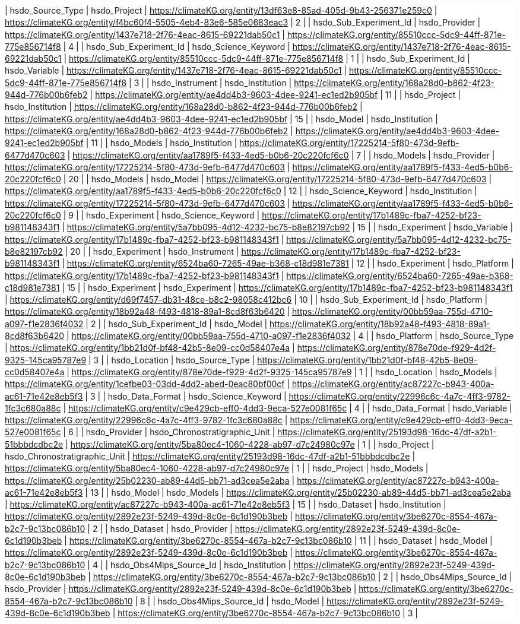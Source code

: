 | hsdo_Source_Type | hsdo_Project | https://climateKG.org/entity/13df63e8-85ad-405d-9b43-256371e259c0 | https://climateKG.org/entity/f4bc60f4-5505-4eb4-83e6-585e0683eac3 | 2 |
| hsdo_Sub_Experiment_Id | hsdo_Provider | https://climateKG.org/entity/1437e718-2f76-4eac-8615-69221dab50c1 | https://climateKG.org/entity/85510ccc-5dc9-44ff-871e-775e856714f8 | 4 |
| hsdo_Sub_Experiment_Id | hsdo_Science_Keyword | https://climateKG.org/entity/1437e718-2f76-4eac-8615-69221dab50c1 | https://climateKG.org/entity/85510ccc-5dc9-44ff-871e-775e856714f8 | 1 |
| hsdo_Sub_Experiment_Id | hsdo_Variable | https://climateKG.org/entity/1437e718-2f76-4eac-8615-69221dab50c1 | https://climateKG.org/entity/85510ccc-5dc9-44ff-871e-775e856714f8 | 3 |
| hsdo_Instrument | hsdo_Institution | https://climateKG.org/entity/168a28d0-b862-4f23-944d-776b00b6feb2 | https://climateKG.org/entity/ae4dd4b3-9603-4dee-9241-ec1ed2b905bf | 11 |
| hsdo_Project | hsdo_Institution | https://climateKG.org/entity/168a28d0-b862-4f23-944d-776b00b6feb2 | https://climateKG.org/entity/ae4dd4b3-9603-4dee-9241-ec1ed2b905bf | 15 |
| hsdo_Model | hsdo_Institution | https://climateKG.org/entity/168a28d0-b862-4f23-944d-776b00b6feb2 | https://climateKG.org/entity/ae4dd4b3-9603-4dee-9241-ec1ed2b905bf | 11 |
| hsdo_Models | hsdo_Institution | https://climateKG.org/entity/17225214-5f80-473d-9efb-6477d470c603 | https://climateKG.org/entity/aa1789f5-f433-4ed5-b0b6-20c220fcf6c0 | 7 |
| hsdo_Models | hsdo_Provider | https://climateKG.org/entity/17225214-5f80-473d-9efb-6477d470c603 | https://climateKG.org/entity/aa1789f5-f433-4ed5-b0b6-20c220fcf6c0 | 20 |
| hsdo_Models | hsdo_Model | https://climateKG.org/entity/17225214-5f80-473d-9efb-6477d470c603 | https://climateKG.org/entity/aa1789f5-f433-4ed5-b0b6-20c220fcf6c0 | 12 |
| hsdo_Science_Keyword | hsdo_Institution | https://climateKG.org/entity/17225214-5f80-473d-9efb-6477d470c603 | https://climateKG.org/entity/aa1789f5-f433-4ed5-b0b6-20c220fcf6c0 | 9 |
| hsdo_Experiment | hsdo_Science_Keyword | https://climateKG.org/entity/17b1489c-fba7-4252-bf23-b981148343f1 | https://climateKG.org/entity/5a7bb095-4d12-4232-bc75-b8e82197cb92 | 15 |
| hsdo_Experiment | hsdo_Variable | https://climateKG.org/entity/17b1489c-fba7-4252-bf23-b981148343f1 | https://climateKG.org/entity/5a7bb095-4d12-4232-bc75-b8e82197cb92 | 20 |
| hsdo_Experiment | hsdo_Instrument | https://climateKG.org/entity/17b1489c-fba7-4252-bf23-b981148343f1 | https://climateKG.org/entity/6524ba60-7265-49ae-b368-c18d981e7381 | 12 |
| hsdo_Experiment | hsdo_Platform | https://climateKG.org/entity/17b1489c-fba7-4252-bf23-b981148343f1 | https://climateKG.org/entity/6524ba60-7265-49ae-b368-c18d981e7381 | 15 |
| hsdo_Experiment | hsdo_Experiment | https://climateKG.org/entity/17b1489c-fba7-4252-bf23-b981148343f1 | https://climateKG.org/entity/d69f7457-db31-48ce-b8c2-98058c412bc6 | 10 |
| hsdo_Sub_Experiment_Id | hsdo_Platform | https://climateKG.org/entity/18b92a48-f493-4818-89a1-8cd8f63b6420 | https://climateKG.org/entity/00bb59aa-755d-4710-a097-f1e2836f4032 | 2 |
| hsdo_Sub_Experiment_Id | hsdo_Model | https://climateKG.org/entity/18b92a48-f493-4818-89a1-8cd8f63b6420 | https://climateKG.org/entity/00bb59aa-755d-4710-a097-f1e2836f4032 | 4 |
| hsdo_Platform | hsdo_Source_Type | https://climateKG.org/entity/1bb21d0f-bf48-42b5-8e09-cc0d58407e4a | https://climateKG.org/entity/878e70de-f929-4d2f-9325-145ca95787e9 | 3 |
| hsdo_Location | hsdo_Source_Type | https://climateKG.org/entity/1bb21d0f-bf48-42b5-8e09-cc0d58407e4a | https://climateKG.org/entity/878e70de-f929-4d2f-9325-145ca95787e9 | 1 |
| hsdo_Location | hsdo_Models | https://climateKG.org/entity/1cefbe03-03dd-4dd2-abed-0eac80bf00cf | https://climateKG.org/entity/ac87227c-b943-400a-ac61-71e42e8eb5f3 | 3 |
| hsdo_Data_Format | hsdo_Science_Keyword | https://climateKG.org/entity/22996c6c-4a7c-4ff3-9782-1fc3c680a88c | https://climateKG.org/entity/c9e429cb-eff0-4dd3-9eca-527e0081f65c | 4 |
| hsdo_Data_Format | hsdo_Variable | https://climateKG.org/entity/22996c6c-4a7c-4ff3-9782-1fc3c680a88c | https://climateKG.org/entity/c9e429cb-eff0-4dd3-9eca-527e0081f65c | 6 |
| hsdo_Provider | hsdo_Chronostratigraphic_Unit | https://climateKG.org/entity/25193d98-16dc-47df-a2b1-51bbbdcdbc2e | https://climateKG.org/entity/5ba80ec4-1060-4228-ab97-d7c24980c97e | 1 |
| hsdo_Project | hsdo_Chronostratigraphic_Unit | https://climateKG.org/entity/25193d98-16dc-47df-a2b1-51bbbdcdbc2e | https://climateKG.org/entity/5ba80ec4-1060-4228-ab97-d7c24980c97e | 1 |
| hsdo_Project | hsdo_Models | https://climateKG.org/entity/25b02230-ab89-44d5-bb71-ad3cea5e2aba | https://climateKG.org/entity/ac87227c-b943-400a-ac61-71e42e8eb5f3 | 13 |
| hsdo_Model | hsdo_Models | https://climateKG.org/entity/25b02230-ab89-44d5-bb71-ad3cea5e2aba | https://climateKG.org/entity/ac87227c-b943-400a-ac61-71e42e8eb5f3 | 15 |
| hsdo_Dataset | hsdo_Institution | https://climateKG.org/entity/2892e23f-5249-439d-8c0e-6c1d190b3beb | https://climateKG.org/entity/3be6270c-8554-467a-b2c7-9c13bc086b10 | 2 |
| hsdo_Dataset | hsdo_Provider | https://climateKG.org/entity/2892e23f-5249-439d-8c0e-6c1d190b3beb | https://climateKG.org/entity/3be6270c-8554-467a-b2c7-9c13bc086b10 | 11 |
| hsdo_Dataset | hsdo_Model | https://climateKG.org/entity/2892e23f-5249-439d-8c0e-6c1d190b3beb | https://climateKG.org/entity/3be6270c-8554-467a-b2c7-9c13bc086b10 | 4 |
| hsdo_Obs4Mips_Source_Id | hsdo_Institution | https://climateKG.org/entity/2892e23f-5249-439d-8c0e-6c1d190b3beb | https://climateKG.org/entity/3be6270c-8554-467a-b2c7-9c13bc086b10 | 2 |
| hsdo_Obs4Mips_Source_Id | hsdo_Provider | https://climateKG.org/entity/2892e23f-5249-439d-8c0e-6c1d190b3beb | https://climateKG.org/entity/3be6270c-8554-467a-b2c7-9c13bc086b10 | 8 |
| hsdo_Obs4Mips_Source_Id | hsdo_Model | https://climateKG.org/entity/2892e23f-5249-439d-8c0e-6c1d190b3beb | https://climateKG.org/entity/3be6270c-8554-467a-b2c7-9c13bc086b10 | 3 |